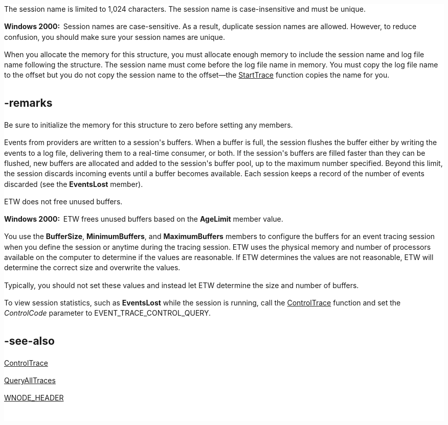 The session name is limited to 1,024 characters. The session name is case-insensitive and must be unique.

<b>Windows 2000:  </b>Session names are case-sensitive. As a result, duplicate session names are allowed. However, to reduce confusion, you should make sure your session names are unique.

When you allocate the memory for this structure, you must allocate enough memory to include the session name and log file name following the structure. The session name must come before the log file name in memory. You must copy the log file name to the offset but you do not copy the session name to the offset—the <a href="https://msdn.microsoft.com/c040514a-733d-44b9-8300-a8341d2630b3">StartTrace</a> function copies the name for you.


## -remarks



Be sure to initialize the memory for this structure to zero before setting any members.

Events from providers are written to a session's buffers. When a buffer is full, the session flushes the buffer either by writing the events to a log file, delivering them to a real-time consumer, or both. If the session's buffers are filled faster than they can be flushed, new buffers are allocated and added to the session's buffer pool, up to the maximum number specified. Beyond this limit, the session discards incoming events until a buffer becomes available. Each session keeps a record of the number of events discarded (see the <b>EventsLost</b> member).

ETW does not free unused buffers.

<b>Windows 2000:  </b>ETW frees unused buffers based on the <b>AgeLimit</b> member value.

You use the <b>BufferSize</b>, <b>MinimumBuffers</b>, and <b>MaximumBuffers</b> members to configure the buffers for an event tracing session when you define the session or anytime during the tracing session. ETW uses the physical memory and number of processors available on the computer to determine if the values are reasonable. If ETW determines the values are not reasonable, ETW will determine the correct size and overwrite the values.   

Typically, you should not set these values and instead let ETW determine the size and number of buffers. 

To view session statistics, such as <b>EventsLost</b> while the session is running, call the <a href="https://msdn.microsoft.com/c39f669c-ff40-40ed-ba47-798474ec2de4">ControlTrace</a> function and set the <i>ControlCode</i> parameter to EVENT_TRACE_CONTROL_QUERY.




## -see-also




<a href="https://msdn.microsoft.com/c39f669c-ff40-40ed-ba47-798474ec2de4">ControlTrace</a>



<a href="https://msdn.microsoft.com/6b6144b0-9152-4b5e-863d-06e823fbe084">QueryAllTraces</a>



<a href="https://msdn.microsoft.com/862a8f46-a326-48c6-92b7-8bb667837bb7">WNODE_HEADER</a>
 

 


